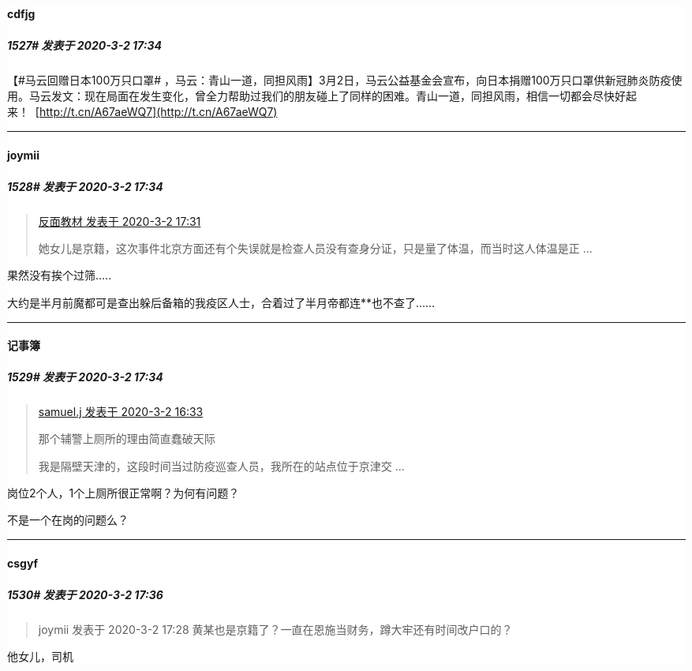 ####  cdfjg  
##### 1527#       发表于 2020-3-2 17:34




【#马云回赠日本100万只口罩# ，马云：青山一道，同担风雨】3月2日，马云公益基金会宣布，向日本捐赠100万只口罩供新冠肺炎防疫使用。马云发文：现在局面在发生变化，曾全力帮助过我们的朋友碰上了同样的困难。青山一道，同担风雨，相信一切都会尽快好起来！  [http://t.cn/A67aeWQ7](http://t.cn/A67aeWQ7) 







-----

####  joymii  
##### 1528#       发表于 2020-3-2 17:34



<blockquote><a href="httphttps://bbs.saraba1st.com/2b/forum.php?mod=redirect&amp;goto=findpost&amp;pid=46593102&amp;ptid=1916532" target="_blank">反面教材 发表于 2020-3-2 17:31</a>

她女儿是京籍，这次事件北京方面还有个失误就是检查人员没有查身分证，只是量了体温，而当时这人体温是正 ...</blockquote>
果然没有挨个过筛.....

大约是半月前魔都可是查出躲后备箱的我疫区人士，合着过了半月帝都连**也不查了……







-----

####  记事簿  
##### 1529#       发表于 2020-3-2 17:34



<blockquote><a href="httphttps://bbs.saraba1st.com/2b/forum.php?mod=redirect&amp;goto=findpost&amp;pid=46592424&amp;ptid=1916532" target="_blank">samuel.j 发表于 2020-3-2 16:33</a>

那个辅警上厕所的理由简直蠢破天际

我是隔壁天津的，这段时间当过防疫巡查人员，我所在的站点位于京津交 ...</blockquote>
岗位2个人，1个上厕所很正常啊？为何有问题？

不是一个在岗的问题么？







-----

####  csgyf  
##### 1530#       发表于 2020-3-2 17:36



<blockquote>joymii 发表于 2020-3-2 17:28
黄某也是京籍了？一直在恩施当财务，蹲大牢还有时间改户口的？</blockquote>
他女儿，司机
